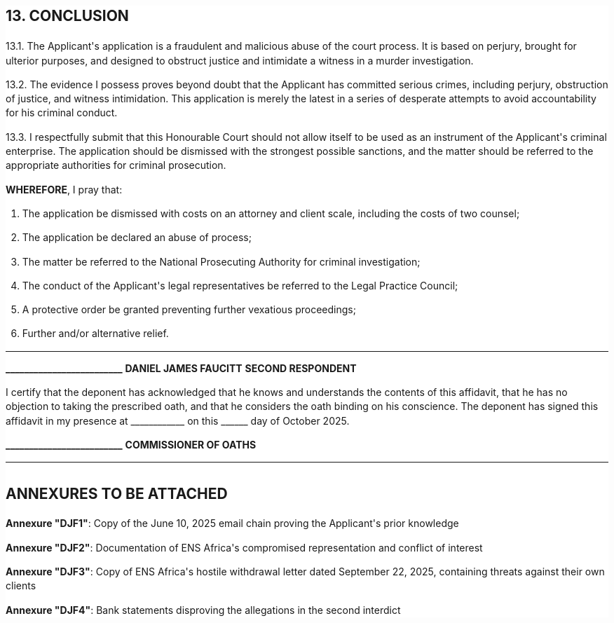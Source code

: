 ## **13. CONCLUSION**

13.1. The Applicant's application is a fraudulent and malicious abuse of the court process. It is based on perjury, brought for ulterior purposes, and designed to obstruct justice and intimidate a witness in a murder investigation.

13.2. The evidence I possess proves beyond doubt that the Applicant has committed serious crimes, including perjury, obstruction of justice, and witness intimidation. This application is merely the latest in a series of desperate attempts to avoid accountability for his criminal conduct.

13.3. I respectfully submit that this Honourable Court should not allow itself to be used as an instrument of the Applicant's criminal enterprise. The application should be dismissed with the strongest possible sanctions, and the matter should be referred to the appropriate authorities for criminal prosecution.

**WHEREFORE**, I pray that:

1. The application be dismissed with costs on an attorney and client scale, including the costs of two counsel;

2. The application be declared an abuse of process;

3. The matter be referred to the National Prosecuting Authority for criminal investigation;

4. The conduct of the Applicant's legal representatives be referred to the Legal Practice Council;

5. A protective order be granted preventing further vexatious proceedings;

6. Further and/or alternative relief.

---

**_________________________**
**DANIEL JAMES FAUCITT**
**SECOND RESPONDENT**

I certify that the deponent has acknowledged that he knows and understands the contents of this affidavit, that he has no objection to taking the prescribed oath, and that he considers the oath binding on his conscience. The deponent has signed this affidavit in my presence at ____________ on this ______ day of October 2025.

**_________________________**
**COMMISSIONER OF OATHS**

---

## **ANNEXURES TO BE ATTACHED**

**Annexure "DJF1"**: Copy of the June 10, 2025 email chain proving the Applicant's prior knowledge

**Annexure "DJF2"**: Documentation of ENS Africa's compromised representation and conflict of interest

**Annexure "DJF3"**: Copy of ENS Africa's hostile withdrawal letter dated September 22, 2025, containing threats against their own clients

**Annexure "DJF4"**: Bank statements disproving the allegations in the second interdict
